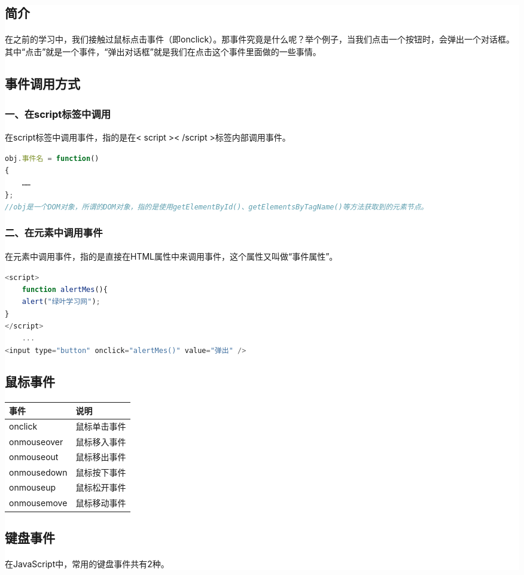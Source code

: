 ## 简介

在之前的学习中，我们接触过鼠标点击事件（即onclick）。那事件究竟是什么呢？举个例子，当我们点击一个按钮时，会弹出一个对话框。其中“点击”就是一个事件，“弹出对话框”就是我们在点击这个事件里面做的一些事情。

## 事件调用方式

### 一、在script标签中调用

在script标签中调用事件，指的是在< script >< /script >标签内部调用事件。

```js
obj.事件名 = function()
{
    ……
};
//obj是一个DOM对象，所谓的DOM对象，指的是使用getElementById()、getElementsByTagName()等方法获取到的元素节点。
```

### 二、在元素中调用事件

在元素中调用事件，指的是直接在HTML属性中来调用事件，这个属性又叫做“事件属性”。

```js
<script>
    function alertMes(){
    alert("绿叶学习网");
}
</script>
	...
<input type="button" onclick="alertMes()" value="弹出" />
```

## 鼠标事件

| 事件        | 说明         |
| :---------- | :----------- |
| onclick     | 鼠标单击事件 |
| onmouseover | 鼠标移入事件 |
| onmouseout  | 鼠标移出事件 |
| onmousedown | 鼠标按下事件 |
| onmouseup   | 鼠标松开事件 |
| onmousemove | 鼠标移动事件 |

## 键盘事件

在JavaScript中，常用的键盘事件共有2种。
